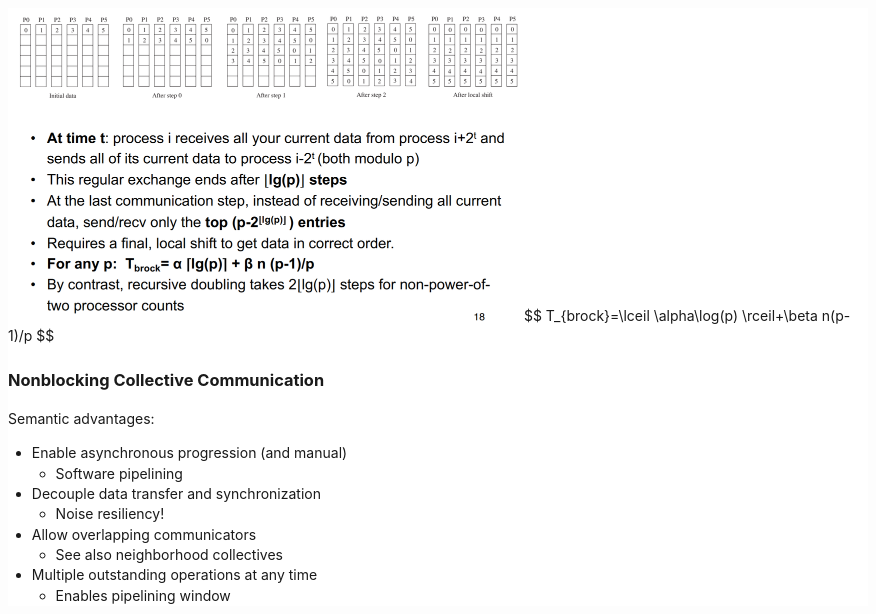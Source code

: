 <img src="../images/CS267 Note.assets/image-20221016162721285.png" alt="image-20221016162721285" style="zoom:50%;" />
$$
T_{brock}=\lceil \alpha\log(p) \rceil+\beta n(p-1)/p
$$

### Nonblocking Collective Communication

Semantic advantages:

- Enable asynchronous progression (and manual) 
  - Software pipelining
- Decouple data transfer and synchronization 
  - Noise resiliency!
- Allow overlapping communicators 
  - See also neighborhood collectives
- Multiple outstanding operations at any time 
  - Enables pipelining window
